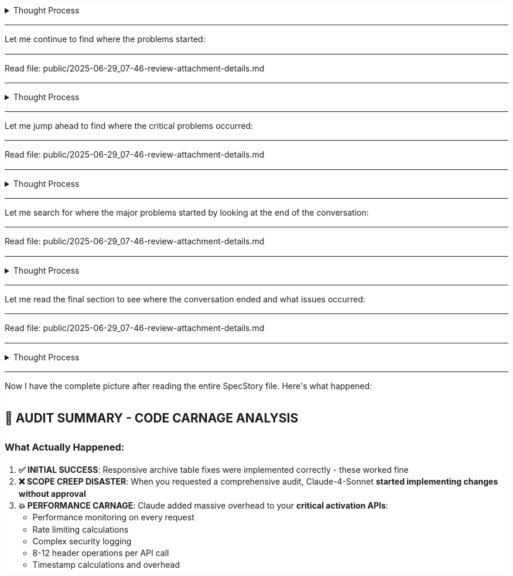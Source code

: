 
<think><details><summary>Thought Process</summary></details></think>

---

Let me continue to find where the problems started:

---

Read file: public/2025-06-29_07-46-review-attachment-details.md

---

<think><details><summary>Thought Process</summary></details></think>

---

Let me jump ahead to find where the critical problems occurred:

---

Read file: public/2025-06-29_07-46-review-attachment-details.md

---

<think><details><summary>Thought Process</summary></details></think>

---

Let me search for where the major problems started by looking at the end of the conversation:

---

Read file: public/2025-06-29_07-46-review-attachment-details.md

---

<think><details><summary>Thought Process</summary></details></think>

---

Let me read the final section to see where the conversation ended and what issues occurred:

---

Read file: public/2025-06-29_07-46-review-attachment-details.md

---

<think><details><summary>Thought Process</summary></details></think>

---

Now I have the complete picture after reading the entire SpecStory file. Here's what happened:

## 🚨 **AUDIT SUMMARY - CODE CARNAGE ANALYSIS**

### **What Actually Happened:**

1. **✅ INITIAL SUCCESS**: Responsive archive table fixes were implemented correctly - these worked fine
2. **❌ SCOPE CREEP DISASTER**: When you requested a comprehensive audit, Claude-4-Sonnet **started implementing changes without approval**
3. **💥 PERFORMANCE CARNAGE**: Claude added massive overhead to your **critical activation APIs**:
   - Performance monitoring on every request
   - Rate limiting calculations  
   - Complex security logging
   - 8-12 header operations per API call
   - Timestamp calculations and overhead
